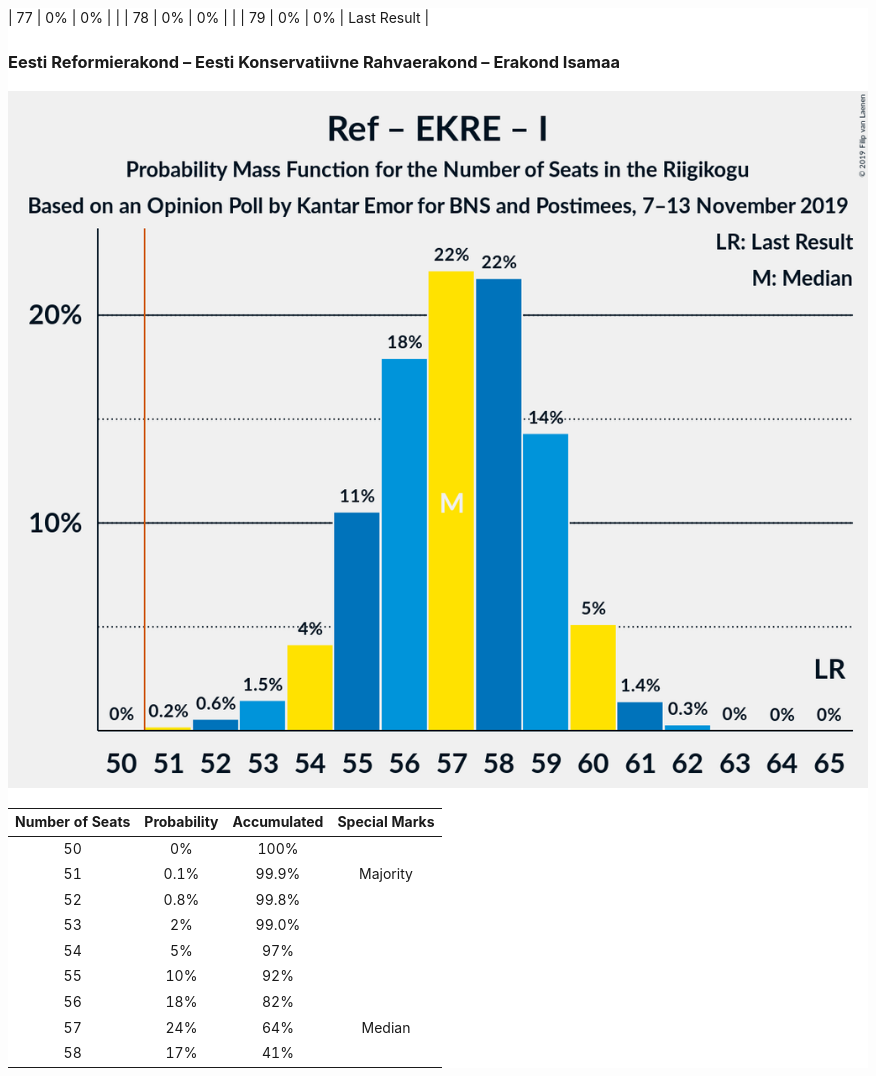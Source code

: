 | 77 | 0% | 0% |  |
| 78 | 0% | 0% |  |
| 79 | 0% | 0% | Last Result |

### Eesti Reformierakond – Eesti Konservatiivne Rahvaerakond – Erakond Isamaa

![Graph with seats probability mass function not yet produced](2019-11-13-KantarEmor-coalitions-seats-pmf-ref–ekre–i.png "Seats Probability Mass Function")

| Number of Seats | Probability | Accumulated | Special Marks |
|:---------------:|:-----------:|:-----------:|:-------------:|
| 50 | 0% | 100% |  |
| 51 | 0.1% | 99.9% | Majority |
| 52 | 0.8% | 99.8% |  |
| 53 | 2% | 99.0% |  |
| 54 | 5% | 97% |  |
| 55 | 10% | 92% |  |
| 56 | 18% | 82% |  |
| 57 | 24% | 64% | Median |
| 58 | 17% | 41% |  |